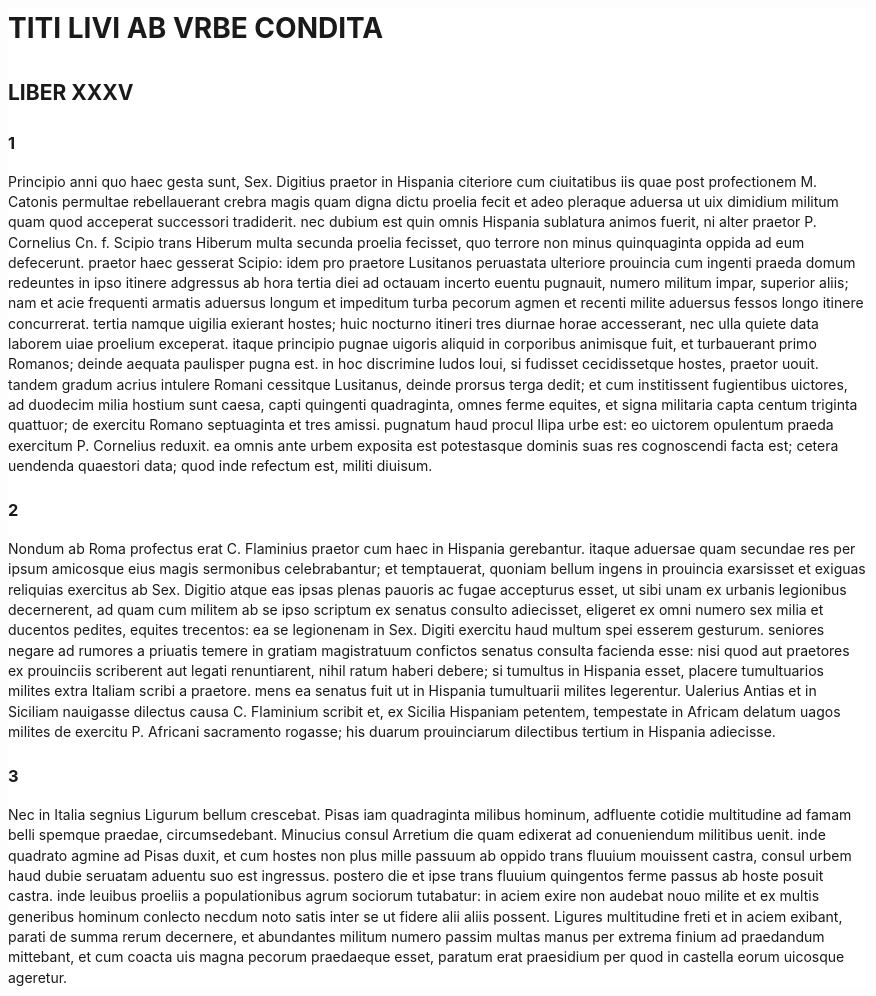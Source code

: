 # TITI LIVI AB VRBE CONDITA 

## LIBER XXXV

### 1 

 Principio anni quo haec gesta sunt, Sex. Digitius praetor in Hispania citeriore cum ciuitatibus iis quae post profectionem M. Catonis permultae rebellauerant crebra magis quam digna dictu proelia fecit et adeo pleraque aduersa ut uix dimidium militum quam quod acceperat successori tradiderit. nec dubium est quin omnis Hispania sublatura animos fuerit, ni alter praetor P. Cornelius Cn. f. Scipio trans Hiberum multa secunda proelia fecisset, quo terrore non minus quinquaginta oppida ad eum defecerunt. praetor haec gesserat Scipio: idem pro praetore Lusitanos peruastata ulteriore prouincia cum ingenti praeda domum redeuntes in ipso itinere adgressus ab hora tertia diei ad octauam incerto euentu pugnauit, numero militum impar, superior aliis; nam et acie frequenti armatis aduersus longum et impeditum turba pecorum agmen et recenti milite aduersus fessos longo itinere concurrerat. tertia namque uigilia exierant hostes; huic nocturno itineri tres diurnae horae accesserant, nec ulla quiete data laborem uiae proelium exceperat. itaque principio pugnae uigoris aliquid in corporibus animisque fuit, et turbauerant primo Romanos; deinde aequata paulisper pugna est. in hoc discrimine ludos Ioui, si fudisset cecidissetque hostes, praetor uouit. tandem gradum acrius intulere Romani cessitque Lusitanus, deinde prorsus terga dedit; et cum institissent fugientibus uictores, ad duodecim milia hostium sunt caesa, capti quingenti quadraginta, omnes ferme equites, et signa militaria capta centum triginta quattuor; de exercitu Romano septuaginta et tres amissi. pugnatum haud procul Ilipa urbe est: eo uictorem opulentum praeda exercitum P. Cornelius reduxit. ea omnis ante urbem exposita est potestasque dominis suas res cognoscendi facta est; cetera uendenda quaestori data; quod inde refectum est, militi diuisum. 

### 2 

 Nondum ab Roma profectus erat C. Flaminius praetor cum haec in Hispania gerebantur. itaque aduersae quam secundae res per ipsum amicosque eius magis sermonibus celebrabantur; et temptauerat, quoniam bellum ingens in prouincia exarsisset et exiguas reliquias exercitus ab Sex. Digitio atque eas ipsas plenas pauoris ac fugae accepturus esset, ut sibi unam ex urbanis legionibus decernerent, ad quam cum militem ab se ipso scriptum ex senatus consulto adiecisset, eligeret ex omni numero sex milia et ducentos pedites, equites trecentos: ea se legione&#151;nam in Sex. Digiti exercitu haud multum spei esse&#151;rem gesturum. seniores negare ad rumores a priuatis temere in gratiam magistratuum confictos senatus consulta facienda esse: nisi quod aut praetores ex prouinciis scriberent aut legati renuntiarent, nihil ratum haberi debere; si tumultus in Hispania esset, placere tumultuarios milites extra Italiam scribi a praetore. mens ea senatus fuit ut in Hispania tumultuarii milites legerentur. Ualerius Antias et in Siciliam nauigasse dilectus causa C. Flaminium scribit et, ex Sicilia Hispaniam petentem, tempestate in Africam delatum uagos milites de exercitu P. Africani sacramento rogasse; his duarum prouinciarum dilectibus tertium in Hispania adiecisse. 

### 3 

 Nec in Italia segnius Ligurum bellum crescebat. Pisas iam quadraginta milibus hominum, adfluente cotidie multitudine ad famam belli spemque praedae, circumsedebant. Minucius consul Arretium die quam edixerat ad conueniendum militibus uenit. inde quadrato agmine ad Pisas duxit, et cum hostes non plus mille passuum ab oppido trans fluuium mouissent castra, consul urbem haud dubie seruatam aduentu suo est ingressus. postero die et ipse trans fluuium quingentos ferme passus ab hoste posuit castra. inde leuibus proeliis a populationibus agrum sociorum tutabatur: in aciem exire non audebat nouo milite et ex multis generibus hominum conlecto necdum noto satis inter se ut fidere alii aliis possent. Ligures multitudine freti et in aciem exibant, parati de summa rerum decernere, et abundantes militum numero passim multas manus per extrema finium ad praedandum mittebant, et cum coacta uis magna pecorum praedaeque esset, paratum erat praesidium per quod in castella eorum uicosque ageretur. 
